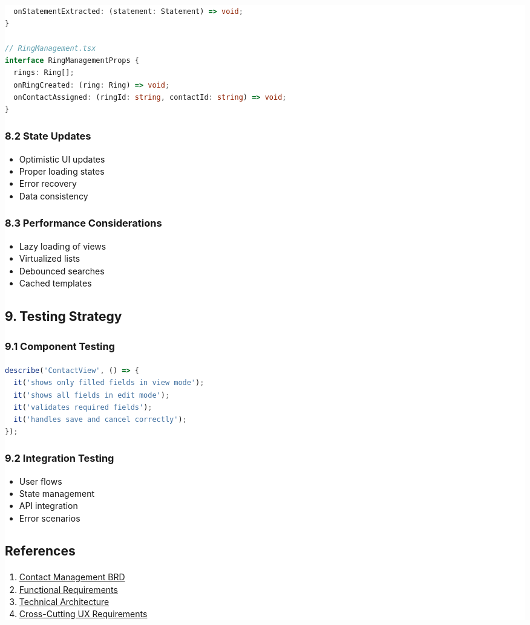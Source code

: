 ```typescript
  onStatementExtracted: (statement: Statement) => void;
}

// RingManagement.tsx
interface RingManagementProps {
  rings: Ring[];
  onRingCreated: (ring: Ring) => void;
  onContactAssigned: (ringId: string, contactId: string) => void;
}
```

### 8.2 State Updates
- Optimistic UI updates
- Proper loading states
- Error recovery
- Data consistency

### 8.3 Performance Considerations
- Lazy loading of views
- Virtualized lists
- Debounced searches
- Cached templates

## 9. Testing Strategy

### 9.1 Component Testing
```typescript
describe('ContactView', () => {
  it('shows only filled fields in view mode');
  it('shows all fields in edit mode');
  it('validates required fields');
  it('handles save and cancel correctly');
});
```

### 9.2 Integration Testing
- User flows
- State management
- API integration
- Error scenarios

## References

1. [Contact Management BRD](../../brd/modules/contact_management/README.md)
2. [Functional Requirements](../../brd/modules/contact_management/requirements/functional.md)
3. [Technical Architecture](../../brd/modules/contact_management/technical/architecture.md)
4. [Cross-Cutting UX Requirements](../../brd/cross_cutting/ux.md)
